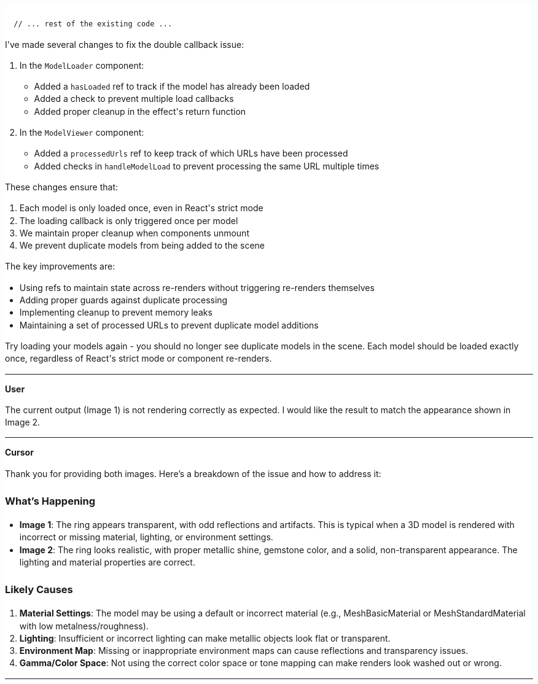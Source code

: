 ```typescriptreact

  // ... rest of the existing code ...
```

I've made several changes to fix the double callback issue:

1. In the `ModelLoader` component:
   - Added a `hasLoaded` ref to track if the model has already been loaded
   - Added a check to prevent multiple load callbacks
   - Added proper cleanup in the effect's return function

2. In the `ModelViewer` component:
   - Added a `processedUrls` ref to keep track of which URLs have been processed
   - Added checks in `handleModelLoad` to prevent processing the same URL multiple times

These changes ensure that:
1. Each model is only loaded once, even in React's strict mode
2. The loading callback is only triggered once per model
3. We maintain proper cleanup when components unmount
4. We prevent duplicate models from being added to the scene

The key improvements are:
- Using refs to maintain state across re-renders without triggering re-renders themselves
- Adding proper guards against duplicate processing
- Implementing cleanup to prevent memory leaks
- Maintaining a set of processed URLs to prevent duplicate model additions

Try loading your models again - you should no longer see duplicate models in the scene. Each model should be loaded exactly once, regardless of React's strict mode or component re-renders.

---

**User**

The current output (Image 1) is not rendering correctly as expected. I would like the result to match the appearance shown in Image 2.

---

**Cursor**

Thank you for providing both images. Here’s a breakdown of the issue and how to address it:

### What’s Happening
- **Image 1**: The ring appears transparent, with odd reflections and artifacts. This is typical when a 3D model is rendered with incorrect or missing material, lighting, or environment settings.
- **Image 2**: The ring looks realistic, with proper metallic shine, gemstone color, and a solid, non-transparent appearance. The lighting and material properties are correct.

### Likely Causes
1. **Material Settings**: The model may be using a default or incorrect material (e.g., MeshBasicMaterial or MeshStandardMaterial with low metalness/roughness).
2. **Lighting**: Insufficient or incorrect lighting can make metallic objects look flat or transparent.
3. **Environment Map**: Missing or inappropriate environment maps can cause reflections and transparency issues.
4. **Gamma/Color Space**: Not using the correct color space or tone mapping can make renders look washed out or wrong.

---